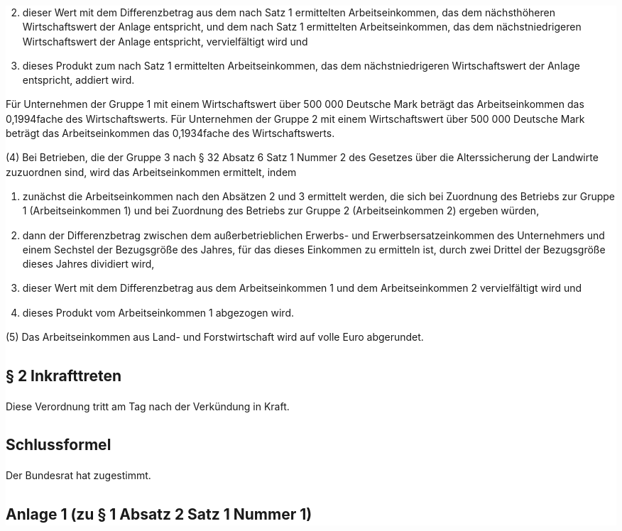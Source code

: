 
2.  dieser Wert mit dem Differenzbetrag aus dem nach Satz 1 ermittelten
    Arbeitseinkommen, das dem nächsthöheren Wirtschaftswert der Anlage
    entspricht, und dem nach Satz 1 ermittelten Arbeitseinkommen, das dem
    nächstniedrigeren Wirtschaftswert der Anlage entspricht,
    vervielfältigt wird und


3.  dieses Produkt zum nach Satz 1 ermittelten Arbeitseinkommen, das dem
    nächstniedrigeren Wirtschaftswert der Anlage entspricht, addiert wird.



Für Unternehmen der Gruppe 1 mit einem Wirtschaftswert über 500 000
Deutsche Mark beträgt das Arbeitseinkommen das 0,1994fache des
Wirtschaftswerts. Für Unternehmen der Gruppe 2 mit einem
Wirtschaftswert über 500 000 Deutsche Mark beträgt das
Arbeitseinkommen das 0,1934fache des Wirtschaftswerts.

(4) Bei Betrieben, die der Gruppe 3 nach § 32 Absatz 6 Satz 1 Nummer 2
des Gesetzes über die Alterssicherung der Landwirte zuzuordnen sind,
wird das Arbeitseinkommen ermittelt, indem

1.  zunächst die Arbeitseinkommen nach den Absätzen 2 und 3 ermittelt
    werden, die sich bei Zuordnung des Betriebs zur Gruppe 1
    (Arbeitseinkommen 1) und bei Zuordnung des Betriebs zur Gruppe 2
    (Arbeitseinkommen 2) ergeben würden,


2.  dann der Differenzbetrag zwischen dem außerbetrieblichen Erwerbs- und
    Erwerbsersatzeinkommen des Unternehmers und einem Sechstel der
    Bezugsgröße des Jahres, für das dieses Einkommen zu ermitteln ist,
    durch zwei Drittel der Bezugsgröße dieses Jahres dividiert wird,


3.  dieser Wert mit dem Differenzbetrag aus dem Arbeitseinkommen 1 und dem
    Arbeitseinkommen 2 vervielfältigt wird und


4.  dieses Produkt vom Arbeitseinkommen 1 abgezogen wird.




(5) Das Arbeitseinkommen aus Land- und Forstwirtschaft wird auf volle
Euro abgerundet.


## § 2 Inkrafttreten

Diese Verordnung tritt am Tag nach der Verkündung in Kraft.


## Schlussformel

Der Bundesrat hat zugestimmt.


## Anlage 1 (zu § 1 Absatz 2 Satz 1 Nummer 1)
